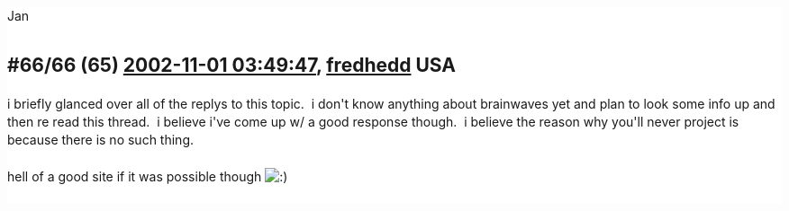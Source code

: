 Jan
</section>

## \#66/66 (65) [2002-11-01 03:49:47](https://www.astralpulse.com/forums/index.php?msg=15752), [fredhedd](https://www.astralpulse.com/forums/profile/?u=692) USA ##
<section>
i briefly glanced over all of the replys to this topic.  i don't know anything about brainwaves yet and plan to look some info up and then re read this thread.  i believe i've come up w/ a good response though.  i believe the reason why you'll never project is because there is no such thing.
<br>
<br>
hell of a good site if it was possible though
<img alt=":)" class="smiley" src="https://www.astralpulse.com/forums/Smileys/fugue/smiley.png" title="Smiley"/>
<br>
<br>
</section>